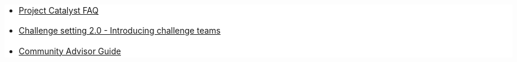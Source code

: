 - [Project Catalyst FAQ](https://docs.google.com/document/d/1qYtV15WXeM_AQYvISzr0a0Qj2IzW3hDvhMBvZZ4w2jE/edit#heading=h.dmu4wfbk1ion)
- [Challenge setting 2.0 - Introducing challenge teams](https://docs.google.com/document/d/1GDCKOysG1dd4nUXYcio3PY889doGrbC34PFggu8FI20/edit?pli=1#heading=h.dxixtumushib)

- [Community Advisor Guide](https://docs.google.com/document/d/13GDOj2vuxZzQttagfgnS3hbnP65xsSsWbf_6TURLI_U/edit#)